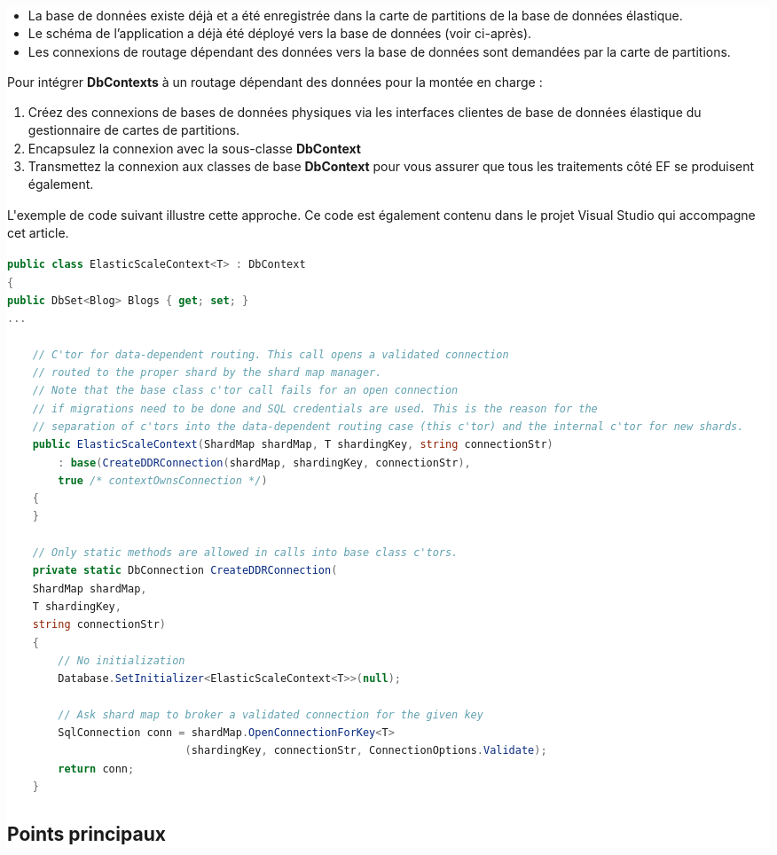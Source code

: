 * La base de données existe déjà et a été enregistrée dans la carte de partitions de la base de données élastique.
* Le schéma de l’application a déjà été déployé vers la base de données (voir ci-après).
* Les connexions de routage dépendant des données vers la base de données sont demandées par la carte de partitions.

Pour intégrer **DbContexts** à un routage dépendant des données pour la montée en charge :

1. Créez des connexions de bases de données physiques via les interfaces clientes de base de données élastique du gestionnaire de cartes de partitions.
2. Encapsulez la connexion avec la sous-classe **DbContext**
3. Transmettez la connexion aux classes de base **DbContext** pour vous assurer que tous les traitements côté EF se produisent également.

L'exemple de code suivant illustre cette approche. Ce code est également contenu dans le projet Visual Studio qui accompagne cet article.

```csharp
public class ElasticScaleContext<T> : DbContext
{
public DbSet<Blog> Blogs { get; set; }
...

    // C'tor for data-dependent routing. This call opens a validated connection
    // routed to the proper shard by the shard map manager.
    // Note that the base class c'tor call fails for an open connection
    // if migrations need to be done and SQL credentials are used. This is the reason for the
    // separation of c'tors into the data-dependent routing case (this c'tor) and the internal c'tor for new shards.
    public ElasticScaleContext(ShardMap shardMap, T shardingKey, string connectionStr)
        : base(CreateDDRConnection(shardMap, shardingKey, connectionStr),
        true /* contextOwnsConnection */)
    {
    }

    // Only static methods are allowed in calls into base class c'tors.
    private static DbConnection CreateDDRConnection(
    ShardMap shardMap,
    T shardingKey,
    string connectionStr)
    {
        // No initialization
        Database.SetInitializer<ElasticScaleContext<T>>(null);

        // Ask shard map to broker a validated connection for the given key
        SqlConnection conn = shardMap.OpenConnectionForKey<T>
                            (shardingKey, connectionStr, ConnectionOptions.Validate);
        return conn;
    }
```

## <a name="main-points"></a>Points principaux
